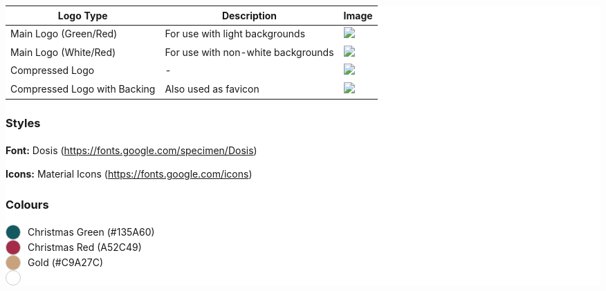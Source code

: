 | Logo Type                    | Description                        | Image                                                                                                                     |
| ---------------------------- | ---------------------------------- | ------------------------------------------------------------------------------------------------------------------------- |
| Main Logo (Green/Red)        | For use with light backgrounds     | <img src="https://raw.githubusercontent.com/FindNUS/.github/main/logos/Logo_Green_Red.png" class="image-logo--rectangle"> |
| Main Logo (White/Red)        | For use with non-white backgrounds | <img src="https://raw.githubusercontent.com/FindNUS/.github/main/logos/Logo_White_Red.png" class="image-logo--rectangle"> |
| Compressed Logo              | -                                  | <img src="https://raw.githubusercontent.com/FindNUS/.github/main/logos/Icon_Square_No_BG.png" class="image-logo--square"> |
| Compressed Logo with Backing | Also used as favicon               | <img src="https://raw.githubusercontent.com/FindNUS/.github/main/logos/Icon_Square_BG.png" class="image-logo--square">    |

### Styles

__Font:__ Dosis (https://fonts.google.com/specimen/Dosis)

__Icons:__ Material Icons (https://fonts.google.com/icons) 

### Colours

<style> 
    .colour-bubble__container {
        display: flex;
        gap: 10px;
        align-items: center;
    }
    .colour-bubble {
        height: 20px;
        width: 20px;
        border-radius: 50%;
        border: 1px solid #ccc;
    }
    .colour-bubble--xmas-green {
        background-color: #135A60;
    }
    .colour-bubble--gold {
        background-color: #C9A27C;
    }
    .colour-bubble--white {
        background-color: #FFFFFF;
    }
    .colour-bubble--xmas-red {
        background-color: #A52C49;
    }
</style>

<div class="colour-bubble__container">
    <div class="colour-bubble colour-bubble--xmas-green"></div>
    <div> 
        Christmas Green (#135A60)
    </div>
</div>
<div class="colour-bubble__container">
    <div class="colour-bubble colour-bubble--xmas-red"></div>
    <div> 
        Christmas Red (A52C49)
    </div>
</div>
<div class="colour-bubble__container">
    <div class="colour-bubble colour-bubble--gold"></div>
    <div> 
        Gold (#C9A27C)
    </div>
</div>
<div class="colour-bubble__container">
    <div class="colour-bubble colour-bubble--white"></div>
    <div> 